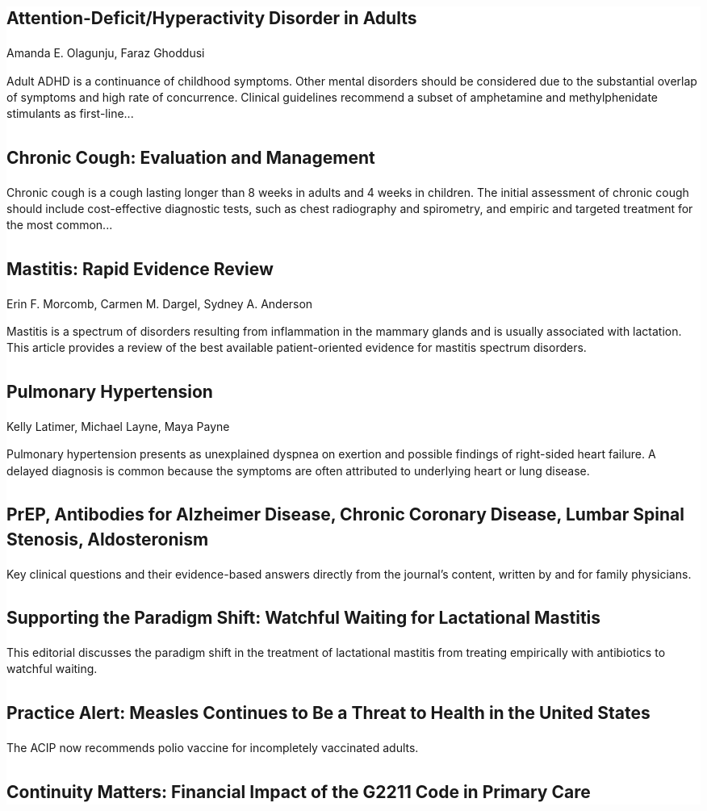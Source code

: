 ## Attention-Deficit/Hyperactivity Disorder in Adults

Amanda E. Olagunju, Faraz Ghoddusi

Adult ADHD is a continuance of childhood symptoms. Other mental disorders should be considered due to the substantial overlap of symptoms and high rate of concurrence. Clinical guidelines recommend a subset of amphetamine and methylphenidate stimulants as first-line...

## Chronic Cough: Evaluation and Management

Chronic cough is a cough lasting longer than 8 weeks in adults and 4 weeks in children. The initial assessment of chronic cough should include cost-effective diagnostic tests, such as chest radiography and spirometry, and empiric and targeted treatment for the most common...

## Mastitis: Rapid Evidence Review

Erin F. Morcomb, Carmen M. Dargel, Sydney A. Anderson

Mastitis is a spectrum of disorders resulting from inflammation in the mammary glands and is usually associated with lactation. This article provides a review of the best available patient-oriented evidence for mastitis spectrum disorders.

## Pulmonary Hypertension

Kelly Latimer, Michael Layne, Maya Payne

Pulmonary hypertension presents as unexplained dyspnea on exertion and possible findings of right-sided heart failure. A delayed diagnosis is common because the symptoms are often attributed to underlying heart or lung disease.

## PrEP, Antibodies for Alzheimer Disease, Chronic Coronary Disease, Lumbar Spinal Stenosis, Aldosteronism

Key clinical questions and their evidence-based answers directly from the journal’s content, written by and for family physicians.

## Supporting the Paradigm Shift: Watchful Waiting for Lactational Mastitis

This editorial discusses the paradigm shift in the treatment of lactational mastitis from treating empirically with antibiotics to watchful waiting.

## Practice Alert: Measles Continues to Be a Threat to Health in the United States

The ACIP now recommends polio vaccine for incompletely vaccinated adults.

## Continuity Matters: Financial Impact of the G2211 Code in Primary Care
